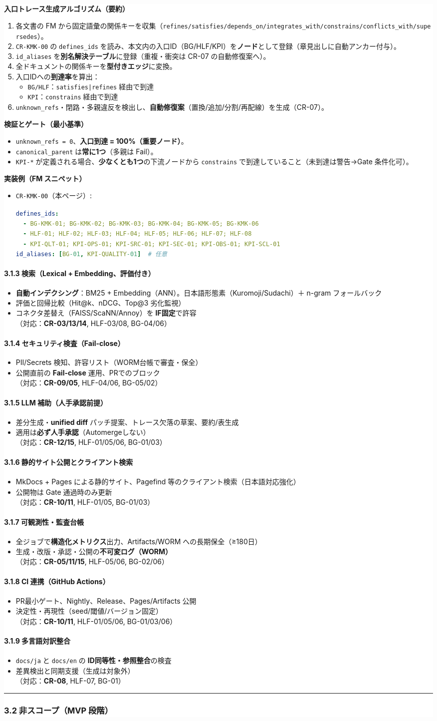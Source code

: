 **入口トレース生成アルゴリズム（要約）**
1. 各文書の FM から固定語彙の関係キーを収集（`refines/satisfies/depends_on/integrates_with/constrains/conflicts_with/supersedes`）。  
2. `CR-KMK-00` の `defines_ids` を読み、本文内の入口ID（BG/HLF/KPI）を**ノード**として登録（章見出しに自動アンカー付与）。  
3. `id_aliases` を**別名解決テーブル**に登録（重複・衝突は CR-07 の自動修復案へ）。  
4. 全ドキュメントの関係キーを**型付きエッジ**に変換。  
5. 入口IDへの**到達率**を算出：  
   - `BG/HLF`：`satisfies|refines` 経由で到達  
   - `KPI`：`constrains` 経由で到達  
6. `unknown_refs`・閉路・多親違反を検出し、**自動修復案**（置換/追加/分割/再配線）を生成（CR-07）。

**検証とゲート（最小基準）**
- `unknown_refs = 0`、**入口到達 = 100%（重要ノード）**。  
- `canonical_parent` は**常に1つ**（多親は Fail）。  
- `KPI-*` が定義される場合、**少なくとも1つ**の下流ノードから `constrains` で到達していること（未到達は警告→Gate 条件化可）。

**実装例（FM スニペット）**
- `CR-KMK-00`（本ページ）:
  ```yaml
  defines_ids:
    - BG-KMK-01; BG-KMK-02; BG-KMK-03; BG-KMK-04; BG-KMK-05; BG-KMK-06
    - HLF-01; HLF-02; HLF-03; HLF-04; HLF-05; HLF-06; HLF-07; HLF-08
    - KPI-QLT-01; KPI-OPS-01; KPI-SRC-01; KPI-SEC-01; KPI-OBS-01; KPI-SCL-01
  id_aliases: [BG-01, KPI-QUALITY-01]  # 任意


#### 3.1.3 検索（Lexical + Embedding、評価付き）
- **自動インデクシング**：BM25 + Embedding（ANN）。日本語形態素（Kuromoji/Sudachi）＋ n-gram フォールバック
- 評価と回帰比較（Hit@k、nDCG、Top@3 劣化監視）
- コネクタ差替え（FAISS/ScaNN/Annoy）を **IF固定**で許容  
（対応：**CR-03/13/14**, HLF-03/08, BG-04/06）

#### 3.1.4 セキュリティ検査（Fail-close）
- PII/Secrets 検知、許容リスト（WORM台帳で審査・保全）
- 公開直前の **Fail-close** 運用、PRでのブロック  
（対応：**CR-09/05**, HLF-04/06, BG-05/02）

#### 3.1.5 LLM 補助（人手承認前提）
- 差分生成・**unified diff** パッチ提案、トレース欠落の草案、要約/表生成
- 適用は**必ず人手承認**（Automergeしない）  
（対応：**CR-12/15**, HLF-01/05/06, BG-01/03）

#### 3.1.6 静的サイト公開とクライアント検索
- MkDocs + Pages による静的サイト、Pagefind 等のクライアント検索（日本語対応強化）
- 公開物は Gate 通過時のみ更新  
（対応：**CR-10/11**, HLF-01/05, BG-01/03）

#### 3.1.7 可観測性・監査台帳
- 全ジョブで**構造化メトリクス**出力、Artifacts/WORM への長期保全（≥180日）
- 生成・改版・承認・公開の**不可変ログ（WORM）**  
（対応：**CR-05/11/15**, HLF-05/06, BG-02/06）

#### 3.1.8 CI 連携（GitHub Actions）
- PR最小ゲート、Nightly、Release、Pages/Artifacts 公開
- 決定性・再現性（seed/閾値/バージョン固定）  
（対応：**CR-10/11**, HLF-01/05/06, BG-01/03/06）

#### 3.1.9 多言語対訳整合
- `docs/ja` と `docs/en` の **ID同等性・参照整合**の検査
- 差異検出と同期支援（生成は対象外）  
（対応：**CR-08**, HLF-07, BG-01）

---

### 3.2 非スコープ（MVP 段階）
  ```